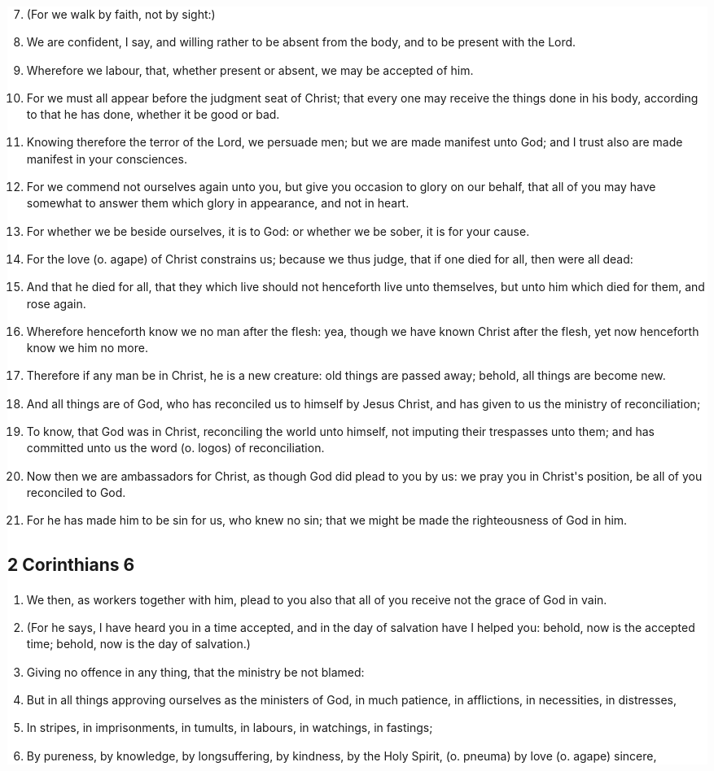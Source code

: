 7. (For we walk by faith, not by sight:)

8. We are confident, I say, and willing rather to be absent from the body, and to be present with the Lord.

9. Wherefore we labour, that, whether present or absent, we may be accepted of him.

10. For we must all appear before the judgment seat of Christ; that every one may receive the things done in his body, according to that he has done, whether it be good or bad.

11. Knowing therefore the terror of the Lord, we persuade men; but we are made manifest unto God; and I trust also are made manifest in your consciences.

12. For we commend not ourselves again unto you, but give you occasion to glory on our behalf, that all of you may have somewhat to answer them which glory in appearance, and not in heart.

13. For whether we be beside ourselves, it is to God: or whether we be sober, it is for your cause.

14. For the love (o. agape) of Christ constrains us; because we thus judge, that if one died for all, then were all dead:

15. And that he died for all, that they which live should not henceforth live unto themselves, but unto him which died for them, and rose again.

16. Wherefore henceforth know we no man after the flesh: yea, though we have known Christ after the flesh, yet now henceforth know we him no more.

17. Therefore if any man be in Christ, he is a new creature: old things are passed away; behold, all things are become new.

18. And all things are of God, who has reconciled us to himself by Jesus Christ, and has given to us the ministry of reconciliation;

19. To know, that God was in Christ, reconciling the world unto himself, not imputing their trespasses unto them; and has committed unto us the word (o. logos) of reconciliation.

20. Now then we are ambassadors for Christ, as though God did plead to you by us: we pray you in Christ's position, be all of you reconciled to God.

21. For he has made him to be sin for us, who knew no sin; that we might be made the righteousness of God in him.

## 2 Corinthians 6

1. We then, as workers together with him, plead to you also that all of you receive not the grace of God in vain.

2. (For he says, I have heard you in a time accepted, and in the day of salvation have I helped you: behold, now is the accepted time; behold, now is the day of salvation.)

3. Giving no offence in any thing, that the ministry be not blamed:

4. But in all things approving ourselves as the ministers of God, in much patience, in afflictions, in necessities, in distresses,

5. In stripes, in imprisonments, in tumults, in labours, in watchings, in fastings;

6. By pureness, by knowledge, by longsuffering, by kindness, by the Holy Spirit, (o. pneuma) by love (o. agape) sincere,
